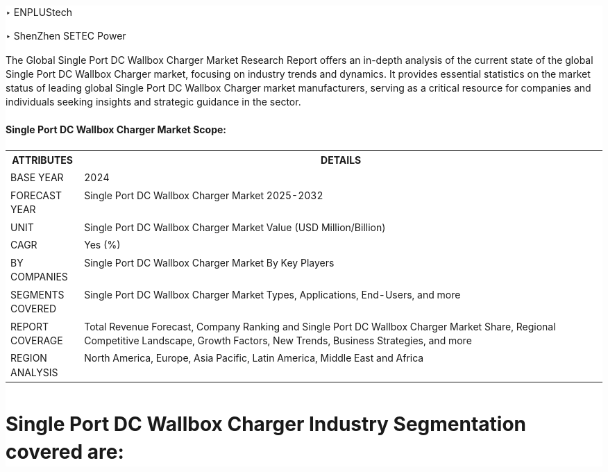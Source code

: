 ‣ ENPLUStech

‣ ShenZhen SETEC Power

The Global Single Port DC Wallbox Charger Market Research Report offers an in-depth analysis of the current state of the global Single Port DC Wallbox Charger market, focusing on industry trends and dynamics. It provides essential statistics on the market status of leading global Single Port DC Wallbox Charger market manufacturers, serving as a critical resource for companies and individuals seeking insights and strategic guidance in the sector.

<h4>Single Port DC Wallbox Charger Market Scope:</h4>
<table>
<tr>
<th>ATTRIBUTES</th>
<th>DETAILS</th>
</tr>
<tr>
<td>BASE YEAR</td>
<td>2024</td>
</tr>
<tr>
<td>FORECAST YEAR</td>
<td>Single Port DC Wallbox Charger Market 2025-2032</td>
</tr>
<tr>
<td>UNIT</td>
<td>Single Port DC Wallbox Charger Market Value (USD Million/Billion)</td>
<tr>
<td>CAGR</td>
<td>Yes (%)</td>
</tr>
</tr>
<tr>
<td>BY COMPANIES</td>
<td>Single Port DC Wallbox Charger Market By Key Players</td>
</tr>
<tr>
<td>SEGMENTS COVERED</td>
<td>Single Port DC Wallbox Charger Market Types, Applications, End-Users, and more</td>
</tr>
<tr>
<td>REPORT COVERAGE</td>
<td>Total Revenue Forecast, Company Ranking and Single Port DC Wallbox Charger Market Share, Regional Competitive Landscape, Growth Factors, New Trends, Business Strategies, and more</td>
</tr>
<tr>
<td>REGION ANALYSIS</td>
<td>North America, Europe, Asia Pacific, Latin America, Middle East and Africa</td>
</tr>
</table>

# <strong>Single Port DC Wallbox Charger Industry Segmentation covered are:</strong>
